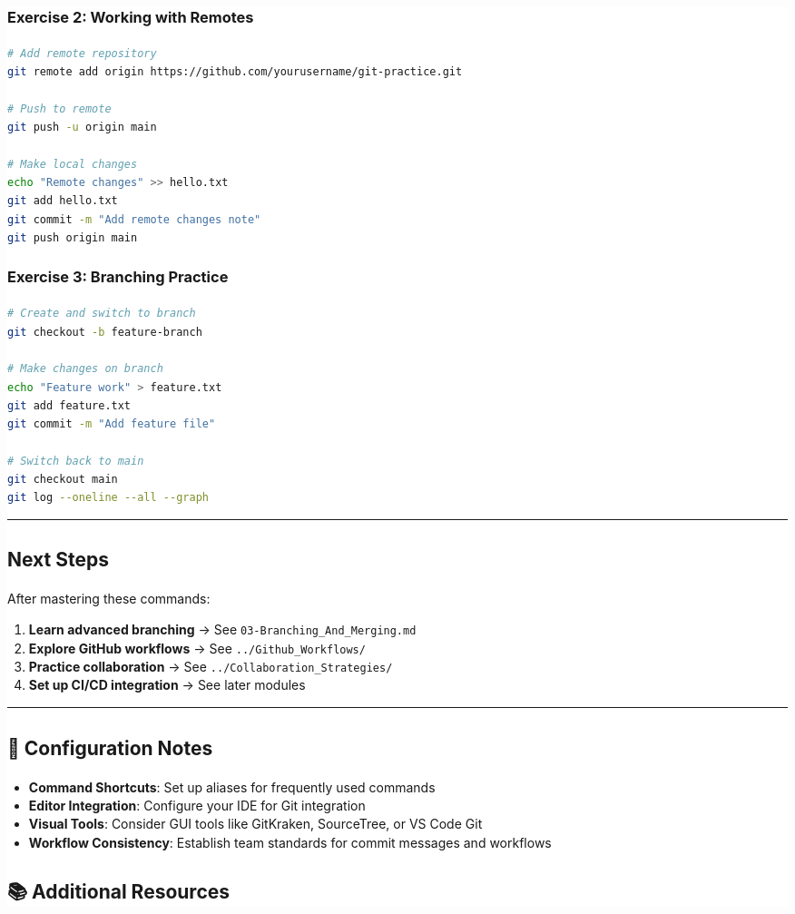 ### Exercise 2: Working with Remotes
```bash
# Add remote repository
git remote add origin https://github.com/yourusername/git-practice.git

# Push to remote
git push -u origin main

# Make local changes
echo "Remote changes" >> hello.txt
git add hello.txt
git commit -m "Add remote changes note"
git push origin main
```

### Exercise 3: Branching Practice
```bash
# Create and switch to branch
git checkout -b feature-branch

# Make changes on branch
echo "Feature work" > feature.txt
git add feature.txt
git commit -m "Add feature file"

# Switch back to main
git checkout main
git log --oneline --all --graph
```

---

## Next Steps

After mastering these commands:

1. **Learn advanced branching** → See `03-Branching_And_Merging.md`
2. **Explore GitHub workflows** → See `../Github_Workflows/`
3. **Practice collaboration** → See `../Collaboration_Strategies/`
4. **Set up CI/CD integration** → See later modules

---

## 🔧 Configuration Notes

- **Command Shortcuts**: Set up aliases for frequently used commands
- **Editor Integration**: Configure your IDE for Git integration
- **Visual Tools**: Consider GUI tools like GitKraken, SourceTree, or VS Code Git
- **Workflow Consistency**: Establish team standards for commit messages and workflows

## 📚 Additional Resources
